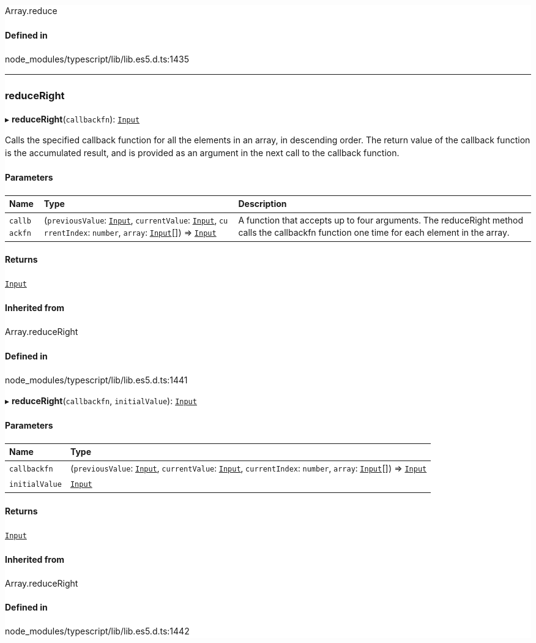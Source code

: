 Array.reduce

#### Defined in

node_modules/typescript/lib/lib.es5.d.ts:1435

___

### reduceRight

▸ **reduceRight**(`callbackfn`): [`Input`](../modules/rlp.md#input)

Calls the specified callback function for all the elements in an array, in descending order. The return value of the callback function is the accumulated result, and is provided as an argument in the next call to the callback function.

#### Parameters

| Name | Type | Description |
| :------ | :------ | :------ |
| `callbackfn` | (`previousValue`: [`Input`](../modules/rlp.md#input), `currentValue`: [`Input`](../modules/rlp.md#input), `currentIndex`: `number`, `array`: [`Input`](../modules/rlp.md#input)[]) => [`Input`](../modules/rlp.md#input) | A function that accepts up to four arguments. The reduceRight method calls the callbackfn function one time for each element in the array. |

#### Returns

[`Input`](../modules/rlp.md#input)

#### Inherited from

Array.reduceRight

#### Defined in

node_modules/typescript/lib/lib.es5.d.ts:1441

▸ **reduceRight**(`callbackfn`, `initialValue`): [`Input`](../modules/rlp.md#input)

#### Parameters

| Name | Type |
| :------ | :------ |
| `callbackfn` | (`previousValue`: [`Input`](../modules/rlp.md#input), `currentValue`: [`Input`](../modules/rlp.md#input), `currentIndex`: `number`, `array`: [`Input`](../modules/rlp.md#input)[]) => [`Input`](../modules/rlp.md#input) |
| `initialValue` | [`Input`](../modules/rlp.md#input) |

#### Returns

[`Input`](../modules/rlp.md#input)

#### Inherited from

Array.reduceRight

#### Defined in

node_modules/typescript/lib/lib.es5.d.ts:1442
